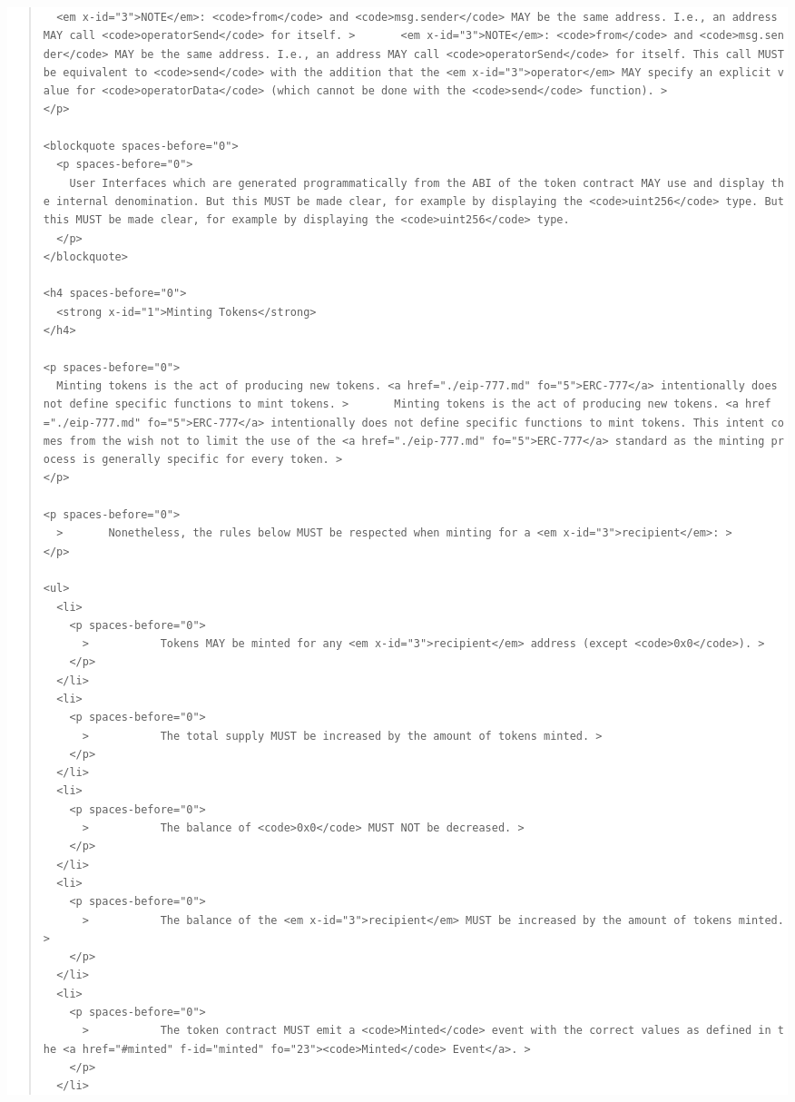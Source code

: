 >       <em x-id="3">NOTE</em>: <code>from</code> and <code>msg.sender</code> MAY be the same address. I.e., an address MAY call <code>operatorSend</code> for itself. >       <em x-id="3">NOTE</em>: <code>from</code> and <code>msg.sender</code> MAY be the same address. I.e., an address MAY call <code>operatorSend</code> for itself. This call MUST be equivalent to <code>send</code> with the addition that the <em x-id="3">operator</em> MAY specify an explicit value for <code>operatorData</code> (which cannot be done with the <code>send</code> function). >
>     </p>
>     
>     <blockquote spaces-before="0">
>       <p spaces-before="0">
>         User Interfaces which are generated programmatically from the ABI of the token contract MAY use and display the internal denomination. But this MUST be made clear, for example by displaying the <code>uint256</code> type. But this MUST be made clear, for example by displaying the <code>uint256</code> type.
>       </p>
>     </blockquote>
>     
>     <h4 spaces-before="0">
>       <strong x-id="1">Minting Tokens</strong>
>     </h4>
>     
>     <p spaces-before="0">
>       Minting tokens is the act of producing new tokens. <a href="./eip-777.md" fo="5">ERC-777</a> intentionally does not define specific functions to mint tokens. >       Minting tokens is the act of producing new tokens. <a href="./eip-777.md" fo="5">ERC-777</a> intentionally does not define specific functions to mint tokens. This intent comes from the wish not to limit the use of the <a href="./eip-777.md" fo="5">ERC-777</a> standard as the minting process is generally specific for every token. >
>     </p>
>     
>     <p spaces-before="0">
>       >       Nonetheless, the rules below MUST be respected when minting for a <em x-id="3">recipient</em>: >
>     </p>
>     
>     <ul>
>       <li>
>         <p spaces-before="0">
>           >           Tokens MAY be minted for any <em x-id="3">recipient</em> address (except <code>0x0</code>). >
>         </p>
>       </li>
>       <li>
>         <p spaces-before="0">
>           >           The total supply MUST be increased by the amount of tokens minted. >
>         </p>
>       </li>
>       <li>
>         <p spaces-before="0">
>           >           The balance of <code>0x0</code> MUST NOT be decreased. >
>         </p>
>       </li>
>       <li>
>         <p spaces-before="0">
>           >           The balance of the <em x-id="3">recipient</em> MUST be increased by the amount of tokens minted. >
>         </p>
>       </li>
>       <li>
>         <p spaces-before="0">
>           >           The token contract MUST emit a <code>Minted</code> event with the correct values as defined in the <a href="#minted" f-id="minted" fo="23"><code>Minted</code> Event</a>. >
>         </p>
>       </li>